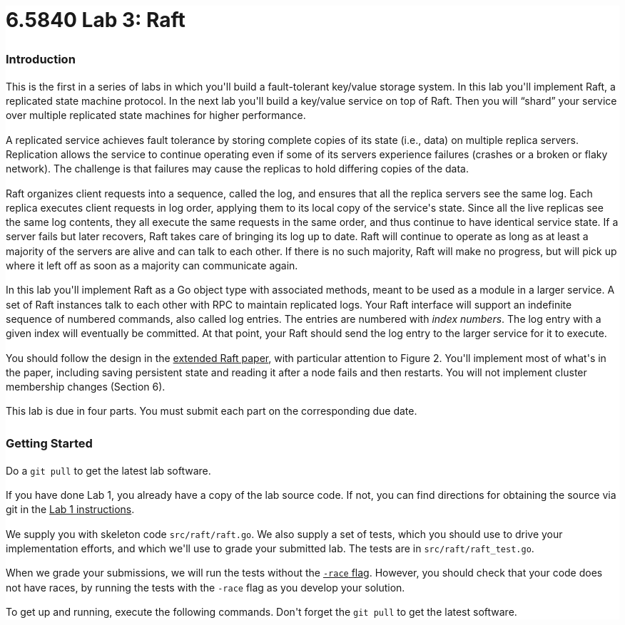 # 6.5840 Lab 3: Raft

### Introduction

This is the first in a series of labs in which you'll build a fault-tolerant key/value storage system. In this lab you'll implement Raft, a replicated state machine protocol. In the next lab you'll build a key/value service on top of Raft. Then you will “shard” your service over multiple replicated state machines for higher performance.

A replicated service achieves fault tolerance by storing complete copies of its state (i.e., data) on multiple replica servers. Replication allows the service to continue operating even if some of its servers experience failures (crashes or a broken or flaky network). The challenge is that failures may cause the replicas to hold differing copies of the data.

Raft organizes client requests into a sequence, called the log, and ensures that all the replica servers see the same log. Each replica executes client requests in log order, applying them to its local copy of the service's state. Since all the live replicas see the same log contents, they all execute the same requests in the same order, and thus continue to have identical service state. If a server fails but later recovers, Raft takes care of bringing its log up to date. Raft will continue to operate as long as at least a majority of the servers are alive and can talk to each other. If there is no such majority, Raft will make no progress, but will pick up where it left off as soon as a majority can communicate again.

In this lab you'll implement Raft as a Go object type with associated methods, meant to be used as a module in a larger service. A set of Raft instances talk to each other with RPC to maintain replicated logs. Your Raft interface will support an indefinite sequence of numbered commands, also called log entries. The entries are numbered with *index numbers*. The log entry with a given index will eventually be committed. At that point, your Raft should send the log entry to the larger service for it to execute.

You should follow the design in the [extended Raft paper](https://pdos.csail.mit.edu/6.824/papers/raft-extended.pdf), with particular attention to Figure 2. You'll implement most of what's in the paper, including saving persistent state and reading it after a node fails and then restarts. You will not implement cluster membership changes (Section 6).

This lab is due in four parts. You must submit each part on the corresponding due date.

### Getting Started

Do a `git pull` to get the latest lab software.

If you have done Lab 1, you already have a copy of the lab source code. If not, you can find directions for obtaining the source via git in the [Lab 1 instructions](https://pdos.csail.mit.edu/6.824/labs/lab-mr.html).

We supply you with skeleton code `src/raft/raft.go`. We also supply a set of tests, which you should use to drive your implementation efforts, and which we'll use to grade your submitted lab. The tests are in `src/raft/raft_test.go`.

When we grade your submissions, we will run the tests without the [`-race` flag](https://go.dev/blog/race-detector). However, you should check that your code does not have races, by running the tests with the `-race` flag as you develop your solution.

To get up and running, execute the following commands. Don't forget the `git pull` to get the latest software.
